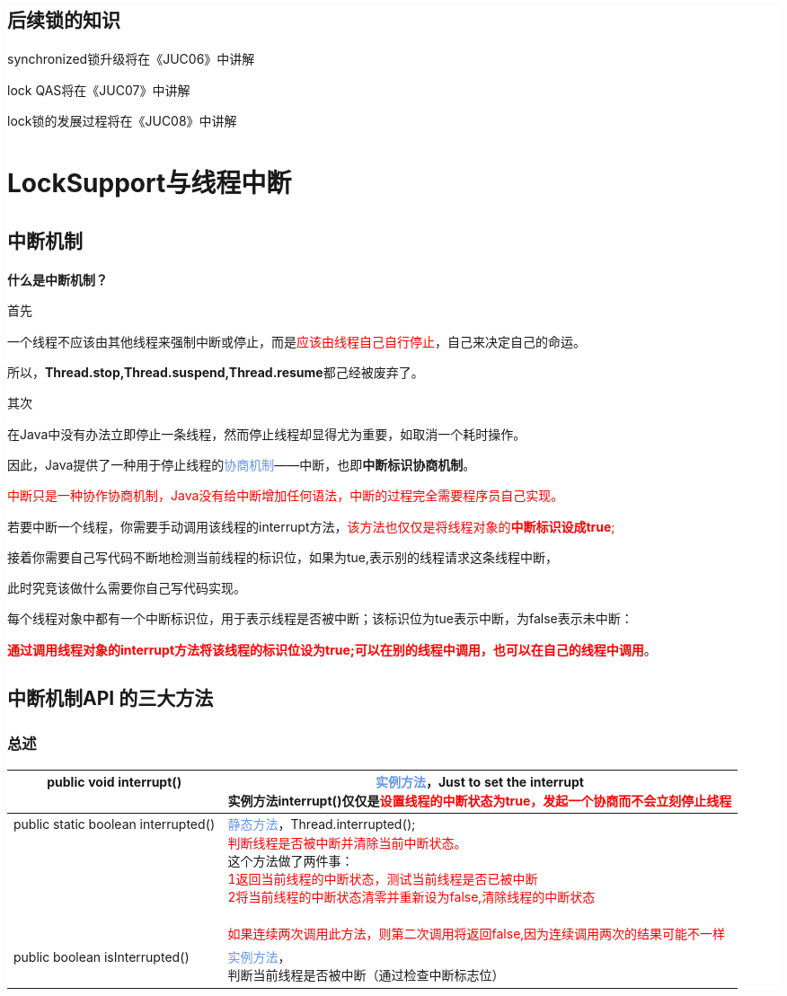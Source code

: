 

## 后续锁的知识

synchronized锁升级将在《JUC06》中讲解

lock QAS将在《JUC07》中讲解

lock锁的发展过程将在《JUC08》中讲解



# LockSupport与线程中断



## 中断机制



**什么是中断机制？**

首先

一个线程不应该由其他线程来强制中断或停止，而是<font color='red'>应该由线程自己自行停止</font>，自己来决定自己的命运。

所以，**Thread.stop,Thread.suspend,Thread.resume**都己经被废弃了。



其次

在Java中没有办法立即停止一条线程，然而停止线程却显得尤为重要，如取消一个耗时操作。

因此，Java提供了一种用于停止线程的<font color='cornflowerblue'>协商机制</font>——中断，也即**中断标识协商机制**。



<font color='red'>中断只是一种协作协商机制，Java没有给中断增加任何语法，中断的过程完全需要程序员自己实现。</font>

若要中断一个线程，你需要手动调用该线程的interrupt方法，<font color='red'>该方法也仅仅是将线程对象的**中断标识设成true**;</font>

接着你需要自己写代码不断地检测当前线程的标识位，如果为tue,表示别的线程请求这条线程中断，

此时究竞该做什么需要你自己写代码实现。



每个线程对象中都有一个中断标识位，用于表示线程是否被中断；该标识位为tue表示中断，为false表示未中断：

<font color='red'>**通过调用线程对象的interrupt方法将该线程的标识位设为true;可以在别的线程中调用，也可以在自己的线程中调用**</font>。



## 中断机制API 的三大方法 



### 总述



| public void interrupt()             | <font color='cornflowerblue'>实例方法</font>，Just to set the interrupt <br />实例方法interrupt()仅仅是<font color='red'>设置线程的中断状态为true，发起一个协商而不会立刻停止线程</font> |
| ----------------------------------- | ------------------------------------------------------------ |
| public static boolean interrupted() | <font color='cornflowerblue'>静态方法</font>，Thread.interrupted();<br /><font color='red'>判断线程是否被中断并清除当前中断状态。</font><br />这个方法做了两件事：<br /><font color='red'>1返回当前线程的中断状态，测试当前线程是否已被中断</font><br/><font color='red'>2将当前线程的中断状态清零并重新设为false,清除线程的中断状态</font><br /><br /><font color='red'>如果连续两次调用此方法，则第二次调用将返回false,因为连续调用两次的结果可能不一样</font> |
| public boolean isInterrupted()      | <font color='cornflowerblue'>实例方法</font>，<br/>判断当前线程是否被中断（通过检查中断标志位） |
